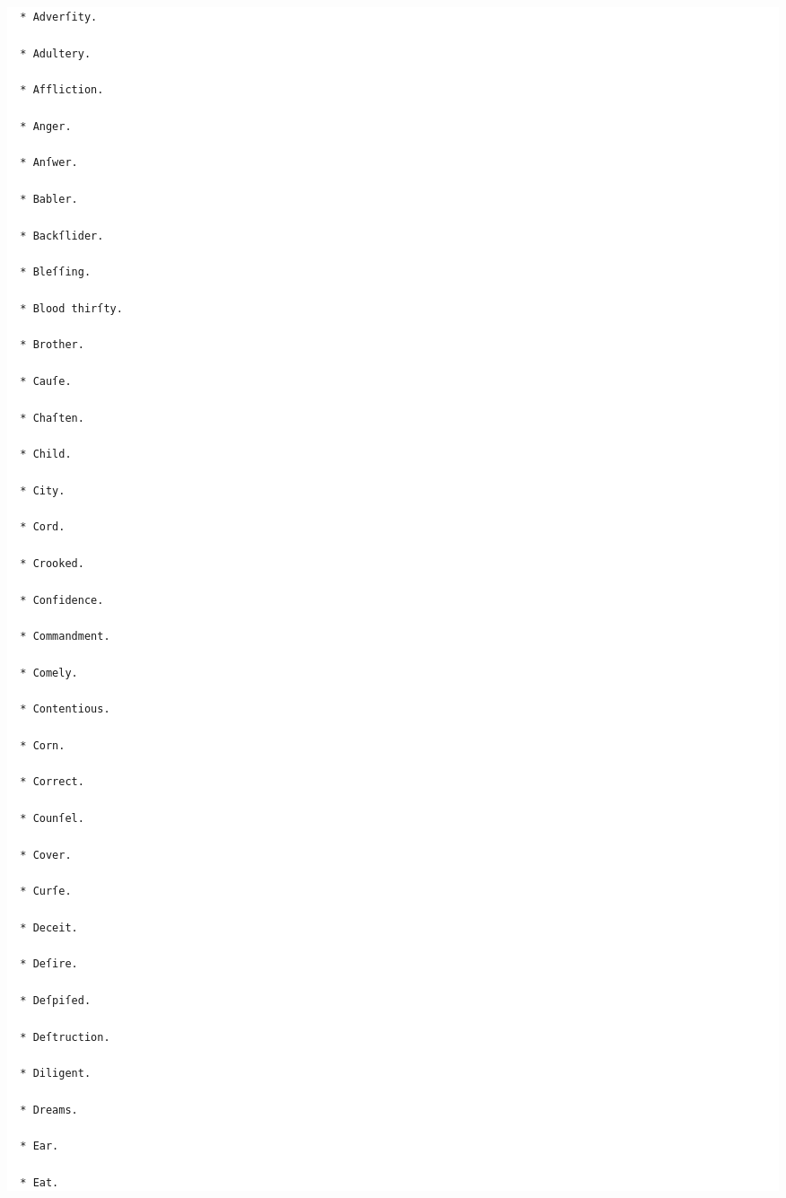       * Adverſity.

      * Adultery.

      * Affliction.

      * Anger.

      * Anſwer.

      * Babler.

      * Backſlider.

      * Bleſſing.

      * Blood thirſty.

      * Brother.

      * Cauſe.

      * Chaſten.

      * Child.

      * City.

      * Cord.

      * Crooked.

      * Confidence.

      * Commandment.

      * Comely.

      * Contentious.

      * Corn.

      * Correct.

      * Counſel.

      * Cover.

      * Curſe.

      * Deceit.

      * Deſire.

      * Deſpiſed.

      * Deſtruction.

      * Diligent.

      * Dreams.

      * Ear.

      * Eat.
